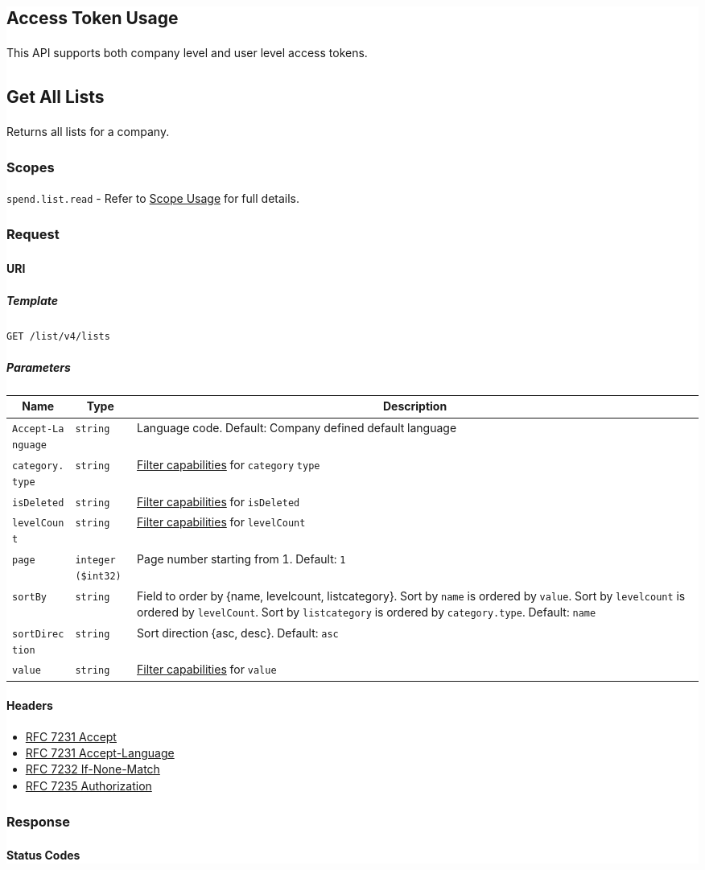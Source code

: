 ## Access Token Usage <a name="access-token-usage"></a>

This API supports both company level and user level access tokens.

## Get All Lists <a name="get-all-lists"></a>

Returns all lists for a company.

### Scopes

`spend.list.read` - Refer to [Scope Usage](#scope-usage) for full details.

### Request

#### URI

##### Template

```shell
GET /list/v4/lists
```

##### Parameters

|Name|Type|Description|
|---|---|---|
|`Accept-Language`|`string`| Language code. Default: Company defined default language |
|`category.type`|`string`| [Filter capabilities](#filtering) for `category` `type` |
|`isDeleted`|`string`| [Filter capabilities](#filtering) for `isDeleted` |
|`levelCount`|`string`| [Filter capabilities](#filtering) for `levelCount` |
|`page`|`integer($int32)`| Page number starting from 1. Default: `1` |
|`sortBy`|`string`| Field to order by {name, levelcount, listcategory}. Sort by `name` is ordered by `value`. Sort by `levelcount` is ordered by `levelCount`. Sort by `listcategory` is ordered by `category.type`. Default: `name` |
|`sortDirection`|`string`| Sort direction {asc, desc}. Default: `asc` |
|`value`|`string`| [Filter capabilities](#filtering) for `value` |


#### Headers

* [RFC 7231 Accept](https://tools.ietf.org/html/rfc7231#section-5.3.2)
* [RFC 7231 Accept-Language](https://tools.ietf.org/html/rfc7231#section-5.3.5)
* [RFC 7232 If-None-Match](https://tools.ietf.org/html/rfc7232#section-3.2)
* [RFC 7235 Authorization](https://tools.ietf.org/html/rfc7235#section-4.2)

### Response

#### Status Codes
